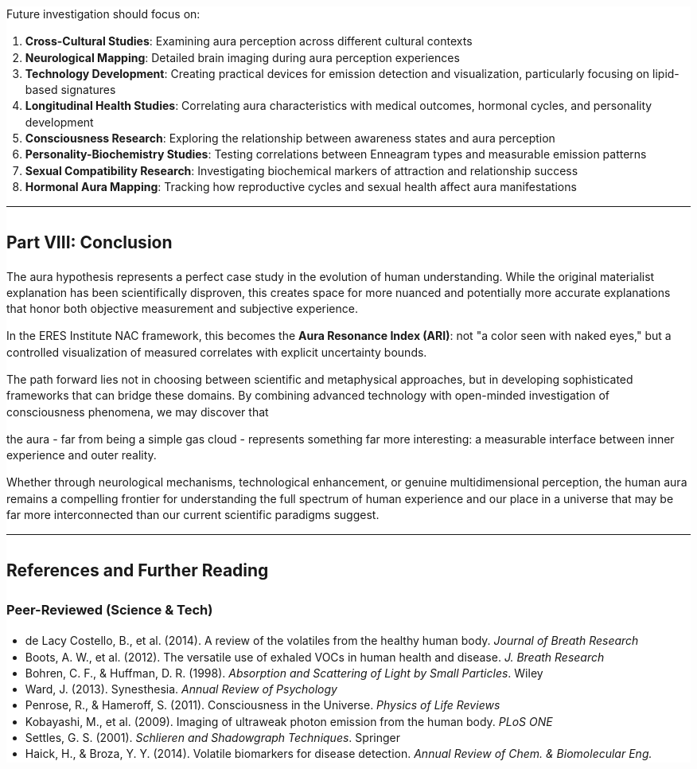 Future investigation should focus on:

1. **Cross-Cultural Studies**: Examining aura perception across different cultural contexts  
2. **Neurological Mapping**: Detailed brain imaging during aura perception experiences  
3. **Technology Development**: Creating practical devices for emission detection and visualization, particularly focusing on lipid-based signatures  
4. **Longitudinal Health Studies**: Correlating aura characteristics with medical outcomes, hormonal cycles, and personality development  
5. **Consciousness Research**: Exploring the relationship between awareness states and aura perception  
6. **Personality-Biochemistry Studies**: Testing correlations between Enneagram types and measurable emission patterns  
7. **Sexual Compatibility Research**: Investigating biochemical markers of attraction and relationship success  
8. **Hormonal Aura Mapping**: Tracking how reproductive cycles and sexual health affect aura manifestations

---

## **Part VIII: Conclusion**

The aura hypothesis represents a perfect case study in the evolution of human understanding. While the original materialist explanation has been scientifically disproven, this creates space for more nuanced and potentially more accurate explanations that honor both objective measurement and subjective experience.

In the ERES Institute NAC framework, this becomes the **Aura Resonance Index (ARI)**: not "a color seen with naked eyes," but a controlled visualization of measured correlates with explicit uncertainty bounds.

The path forward lies not in choosing between scientific and metaphysical approaches, but in developing sophisticated frameworks that can bridge these domains. By combining advanced technology with open-minded investigation of consciousness phenomena, we may discover that 

the aura \- far from being a simple gas cloud \- represents something far more interesting: a measurable interface between inner experience and outer reality.

Whether through neurological mechanisms, technological enhancement, or genuine multidimensional perception, the human aura remains a compelling frontier for understanding the full spectrum of human experience and our place in a universe that may be far more interconnected than our current scientific paradigms suggest.

---

## **References and Further Reading**

### **Peer-Reviewed (Science & Tech)**

* de Lacy Costello, B., et al. (2014). A review of the volatiles from the healthy human body. *Journal of Breath Research*  
* Boots, A. W., et al. (2012). The versatile use of exhaled VOCs in human health and disease. *J. Breath Research*  
* Bohren, C. F., & Huffman, D. R. (1998). *Absorption and Scattering of Light by Small Particles*. Wiley  
* Ward, J. (2013). Synesthesia. *Annual Review of Psychology*  
* Penrose, R., & Hameroff, S. (2011). Consciousness in the Universe. *Physics of Life Reviews*  
* Kobayashi, M., et al. (2009). Imaging of ultraweak photon emission from the human body. *PLoS ONE*  
* Settles, G. S. (2001). *Schlieren and Shadowgraph Techniques*. Springer  
* Haick, H., & Broza, Y. Y. (2014). Volatile biomarkers for disease detection. *Annual Review of Chem. & Biomolecular Eng.*
